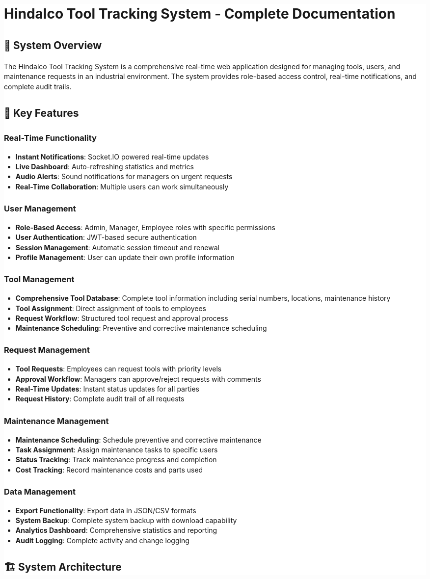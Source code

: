 # Hindalco Tool Tracking System - Complete Documentation

## 🏢 System Overview

The Hindalco Tool Tracking System is a comprehensive real-time web application designed for managing tools, users, and maintenance requests in an industrial environment. The system provides role-based access control, real-time notifications, and complete audit trails.

## 🎯 Key Features

### **Real-Time Functionality**
- **Instant Notifications**: Socket.IO powered real-time updates
- **Live Dashboard**: Auto-refreshing statistics and metrics
- **Audio Alerts**: Sound notifications for managers on urgent requests
- **Real-Time Collaboration**: Multiple users can work simultaneously

### **User Management**
- **Role-Based Access**: Admin, Manager, Employee roles with specific permissions
- **User Authentication**: JWT-based secure authentication
- **Session Management**: Automatic session timeout and renewal
- **Profile Management**: User can update their own profile information

### **Tool Management**
- **Comprehensive Tool Database**: Complete tool information including serial numbers, locations, maintenance history
- **Tool Assignment**: Direct assignment of tools to employees
- **Request Workflow**: Structured tool request and approval process
- **Maintenance Scheduling**: Preventive and corrective maintenance scheduling

### **Request Management**
- **Tool Requests**: Employees can request tools with priority levels
- **Approval Workflow**: Managers can approve/reject requests with comments
- **Real-Time Updates**: Instant status updates for all parties
- **Request History**: Complete audit trail of all requests

### **Maintenance Management**
- **Maintenance Scheduling**: Schedule preventive and corrective maintenance
- **Task Assignment**: Assign maintenance tasks to specific users
- **Status Tracking**: Track maintenance progress and completion
- **Cost Tracking**: Record maintenance costs and parts used

### **Data Management**
- **Export Functionality**: Export data in JSON/CSV formats
- **System Backup**: Complete system backup with download capability
- **Analytics Dashboard**: Comprehensive statistics and reporting
- **Audit Logging**: Complete activity and change logging

## 🏗️ System Architecture
